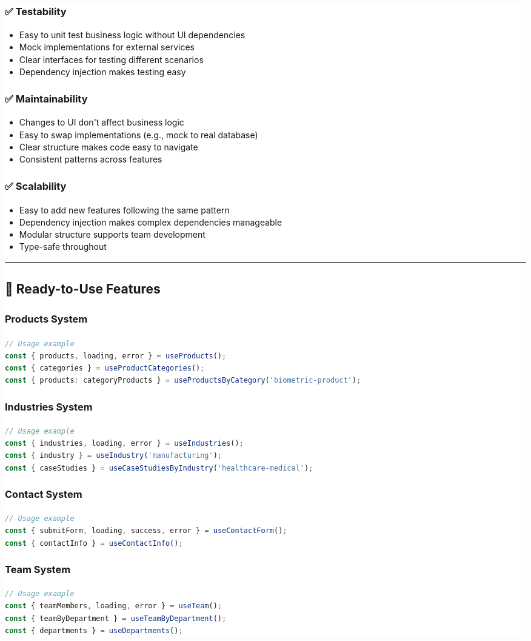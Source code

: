 ### ✅ **Testability**
- Easy to unit test business logic without UI dependencies
- Mock implementations for external services
- Clear interfaces for testing different scenarios
- Dependency injection makes testing easy

### ✅ **Maintainability**
- Changes to UI don't affect business logic
- Easy to swap implementations (e.g., mock to real database)
- Clear structure makes code easy to navigate
- Consistent patterns across features

### ✅ **Scalability**
- Easy to add new features following the same pattern
- Dependency injection makes complex dependencies manageable
- Modular structure supports team development
- Type-safe throughout

---

## 🚀 Ready-to-Use Features

### Products System
```typescript
// Usage example
const { products, loading, error } = useProducts();
const { categories } = useProductCategories();
const { products: categoryProducts } = useProductsByCategory('biometric-product');
```

### Industries System
```typescript
// Usage example
const { industries, loading, error } = useIndustries();
const { industry } = useIndustry('manufacturing');
const { caseStudies } = useCaseStudiesByIndustry('healthcare-medical');
```

### Contact System
```typescript
// Usage example
const { submitForm, loading, success, error } = useContactForm();
const { contactInfo } = useContactInfo();
```

### Team System
```typescript
// Usage example
const { teamMembers, loading, error } = useTeam();
const { teamByDepartment } = useTeamByDepartment();
const { departments } = useDepartments();
```
